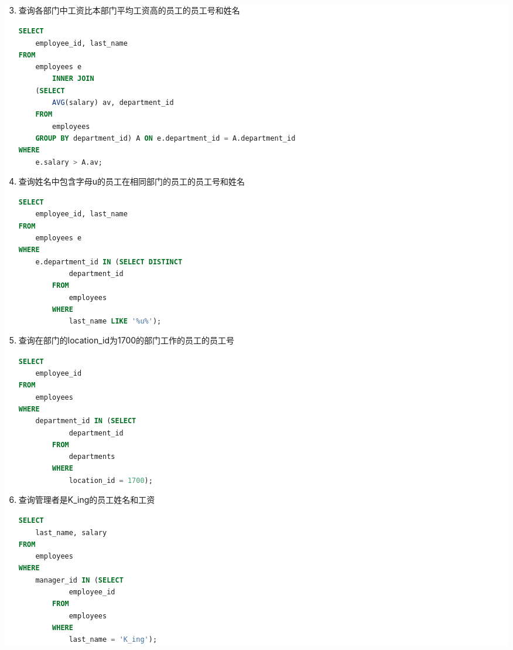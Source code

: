 3. 查询各部门中工资比本部门平均工资高的员工的员工号和姓名

   ```sql 
   SELECT 
       employee_id, last_name
   FROM
       employees e
           INNER JOIN
       (SELECT 
           AVG(salary) av, department_id
       FROM
           employees
       GROUP BY department_id) A ON e.department_id = A.department_id
   WHERE
       e.salary > A.av;
   ```

4. 查询姓名中包含字母u的员工在相同部门的员工的员工号和姓名

   ```sql 
   SELECT 
       employee_id, last_name
   FROM
       employees e
   WHERE
       e.department_id IN (SELECT DISTINCT
               department_id
           FROM
               employees
           WHERE
               last_name LIKE '%u%');
   ```

5. 查询在部门的location_id为1700的部门工作的员工的员工号

   ```sql
   SELECT 
       employee_id
   FROM
       employees
   WHERE
       department_id IN (SELECT 
               department_id
           FROM
               departments
           WHERE
               location_id = 1700);
   ```

6. 查询管理者是K_ing的员工姓名和工资

   ```sql
   SELECT 
       last_name, salary
   FROM
       employees
   WHERE
       manager_id IN (SELECT 
               employee_id
           FROM
               employees
           WHERE
               last_name = 'K_ing');
   ```
